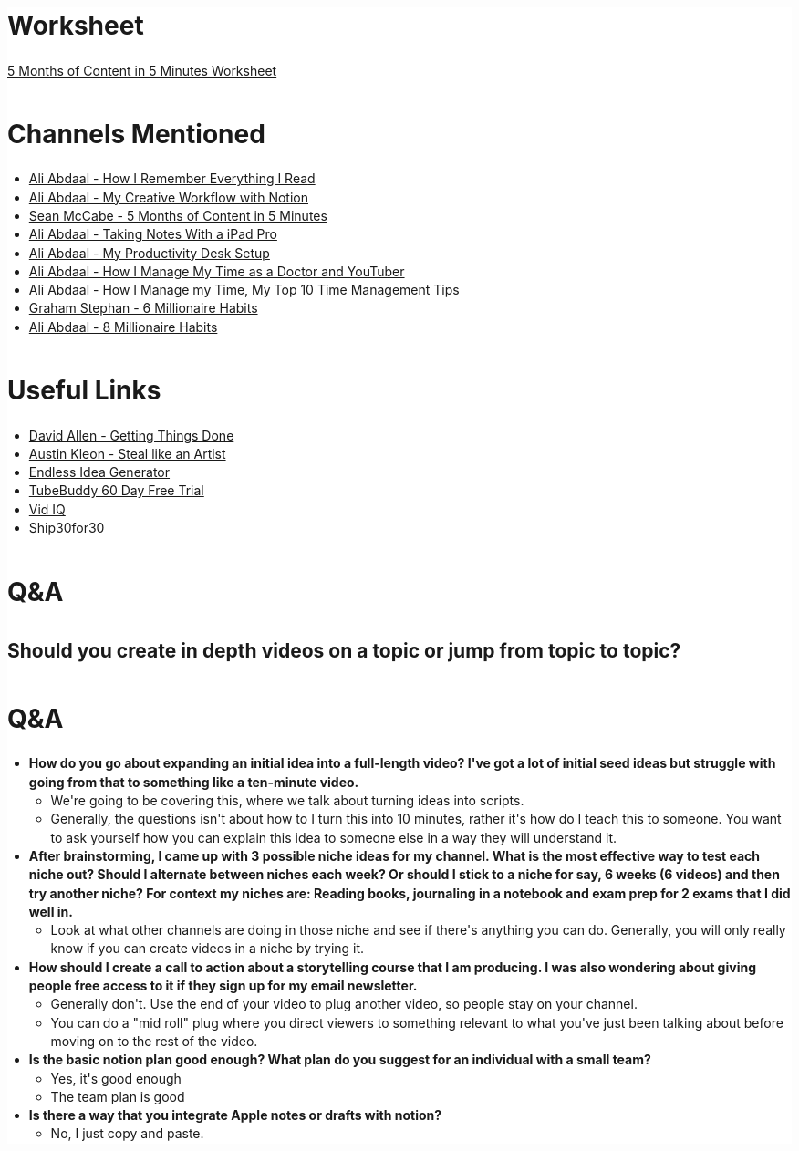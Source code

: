 # Worksheet 
[5 Months of Content in 5 Minutes Worksheet](https://www.notion.so/5-Months-of-Content-in-5-Minutes-Worksheet-e0ce193e7132401fb399dad93e0c1741)

# Channels Mentioned 
- [Ali Abdaal - How I Remember Everything I Rea](https://www.youtube.com/watch?v=AjoxkxM_I5g)[d](https://youtu.be/AjoxkxM_I5g)  
- [Ali Abdaal - My Creative Workflow with Notion](https://www.youtube.com/watch?v=uJgv0XQOehs)  
- [Sean McCabe - 5 Months of Content in 5 Minutes](https://www.youtube.com/watch?v=gtaxQw1lQjI)  
- [Ali Abdaal - Taking Notes With a iPad Pro](https://www.youtube.com/watch?v=waR3xBDHMqw&t=8s)  
- [Ali Abdaal - My Productivity Desk Setup](https://www.youtube.com/watch?v=4f7iiu5ck8U&t=464s)  
- [Ali Abdaal - How I Manage My Time as a Doctor and YouTuber](https://www.youtube.com/watch?v=5Nin1OtjOlU&t=35s)  
- [Ali Abdaal - How I Manage my Time, My Top 10 Time Management Tips](https://www.youtube.com/watch?v=iONDebHX9qk&t=16s)  
- [Graham Stephan - 6 Millionaire Habits](https://www.youtube.com/watch?v=1gVZcsJRK1w)
- [Ali Abdaal - 8 Millionaire Habits](https://www.youtube.com/watch?v=IScN1SOcj7A&t=210s)

# Useful Links
- [David Allen - Getting Things Done](https://geni.us/T7Bz)
- [Austin Kleon - Steal like an Artist](https://geni.us/ur9Dgm)
- [Endless Idea Generator](https://twitter.com/dickiebush/status/1458447979703062533?s=20)
- [TubeBuddy 60 Day Free Trial](https://go.aliabdaal.com/tubebuddy60)
- [Vid IQ](https://go.aliabdaal.com/vidiq)
- [Ship30for30](https://www.ship30for30.com/)

# Q&A
## Should you create in depth videos on a topic or jump from topic to topic?


# Q&A
-   **How do you go about expanding an initial idea into a full-length video? I've got a lot of initial seed ideas but struggle with going from that to something like a ten-minute video.**
	-   We're going to be covering this, where we talk about turning ideas into scripts.
	-   Generally, the questions isn't about how to I turn this into 10 minutes, rather it's how do I teach this to someone. You want to ask yourself how you can explain this idea to someone else in a way they will understand it.
-   **After brainstorming, I came up with 3 possible niche ideas for my channel. What is the most effective way to test each niche out? Should I alternate between niches each week? Or should I stick to a niche for say, 6 weeks (6 videos) and then try another niche? For context my niches are: Reading books, journaling in a notebook and exam prep for 2 exams that I did well in.**
	-   Look at what other channels are doing in those niche and see if there's anything you can do. Generally, you will only really know if you can create videos in a niche by trying it.
-   **How should I create a call to action about a storytelling course that I am producing. I was also wondering about giving people free access to it if they sign up for my email newsletter.**
	- Generally don't. Use the end of your video to plug another video, so people stay on your channel.
	- You can do a "mid roll" plug where you direct viewers to something relevant to what you've just been talking about before moving on to the rest of the video.
-   **Is the basic notion plan good enough? What plan do you suggest for an individual with a small team?**
	-   Yes, it's good enough
	-   The team plan is good
-   **Is there a way that you integrate Apple notes or drafts with notion?**
	-   No, I just copy and paste.